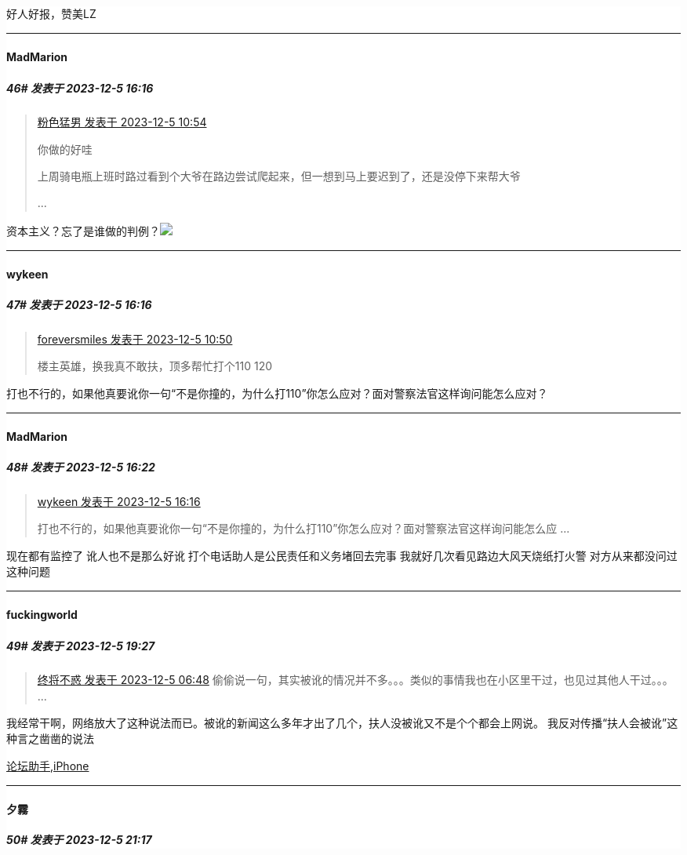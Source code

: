 好人好报，赞美LZ

*****

####  MadMarion  
##### 46#       发表于 2023-12-5 16:16

<blockquote><a href="httphttps://bbs.saraba1st.com/2b/forum.php?mod=redirect&amp;goto=findpost&amp;pid=63227885&amp;ptid=2162918" target="_blank">粉色猛男 发表于 2023-12-5 10:54</a>

你做的好哇

上周骑电瓶上班时路过看到个大爷在路边尝试爬起来，但一想到马上要迟到了，还是没停下来帮大爷

 ...</blockquote>
资本主义？忘了是谁做的判例？<img src="https://static.saraba1st.com/image/smiley/face2017/044.png" referrerpolicy="no-referrer">

*****

####  wykeen  
##### 47#       发表于 2023-12-5 16:16

<blockquote><a href="httphttps://bbs.saraba1st.com/2b/forum.php?mod=redirect&amp;goto=findpost&amp;pid=63227830&amp;ptid=2162918" target="_blank">foreversmiles 发表于 2023-12-5 10:50</a>

楼主英雄，换我真不敢扶，顶多帮忙打个110 120</blockquote>
打也不行的，如果他真要讹你一句“不是你撞的，为什么打110”你怎么应对？面对警察法官这样询问能怎么应对？

*****

####  MadMarion  
##### 48#       发表于 2023-12-5 16:22

<blockquote><a href="httphttps://bbs.saraba1st.com/2b/forum.php?mod=redirect&amp;goto=findpost&amp;pid=63231936&amp;ptid=2162918" target="_blank">wykeen 发表于 2023-12-5 16:16</a>

打也不行的，如果他真要讹你一句“不是你撞的，为什么打110”你怎么应对？面对警察法官这样询问能怎么应 ...</blockquote>
现在都有监控了 讹人也不是那么好讹 打个电话助人是公民责任和义务堵回去完事 我就好几次看见路边大风天烧纸打火警 对方从来都没问过这种问题

*****

####  fuckingworld  
##### 49#       发表于 2023-12-5 19:27

<blockquote><a href="httphttps://bbs.saraba1st.com/2b/forum.php?mod=redirect&amp;goto=findpost&amp;pid=63225793&amp;ptid=2162918" target="_blank">终将不惑 发表于 2023-12-5 06:48</a>
偷偷说一句，其实被讹的情况并不多。。。类似的事情我也在小区里干过，也见过其他人干过。。。 ...</blockquote>
我经常干啊，网络放大了这种说法而已。被讹的新闻这么多年才出了几个，扶人没被讹又不是个个都会上网说。
我反对传播“扶人会被讹”这种言之凿凿的说法

[论坛助手,iPhone](https://bbs.saraba1st.com/2b/forum.php?mod=viewthread&amp;tid=2029836)

*****

####  夕霧  
##### 50#       发表于 2023-12-5 21:17
